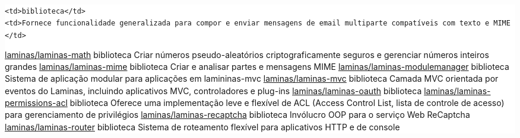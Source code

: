     <td>biblioteca</td>
    <td>Fornece funcionalidade generalizada para compor e enviar mensagens de email multiparte compatíveis com texto e MIME</td>
  </tr>
  <tr>
    <td>
      <a href="https://github.com/laminas/laminas-math.git">laminas/laminas-math</a>
    </td>
    <td>biblioteca</td>
    <td>Criar números pseudo-aleatórios criptograficamente seguros e gerenciar números inteiros grandes</td>
  </tr>
  <tr>
    <td>
      <a href="https://github.com/laminas/laminas-mime.git">laminas/laminas-mime</a>
    </td>
    <td>biblioteca</td>
    <td>Criar e analisar partes e mensagens MIME</td>
  </tr>
  <tr>
    <td>
      <a href="https://github.com/laminas/laminas-modulemanager.git">laminas/laminas-modulemanager</a>
    </td>
    <td>biblioteca</td>
    <td>Sistema de aplicação modular para aplicações em lamininas-mvc</td>
  </tr>
  <tr>
    <td>
      <a href="https://github.com/laminas/laminas-mvc.git">laminas/laminas-mvc</a>
    </td>
    <td>biblioteca</td>
    <td>Camada MVC orientada por eventos do Laminas, incluindo aplicativos MVC, controladores e plug-ins</td>
  </tr>
  <tr>
    <td>
      <a href="https://github.com/laminas/laminas-oauth.git">laminas/laminas-oauth</a>
    </td>
    <td>biblioteca</td>
    <td></td>
  </tr>
  <tr>
    <td>
      <a href="https://github.com/laminas/laminas-permissions-acl.git">laminas/laminas-permissions-acl</a>
    </td>
    <td>biblioteca</td>
    <td>Oferece uma implementação leve e flexível de ACL (Access Control List, lista de controle de acesso) para gerenciamento de privilégios</td>
  </tr>
  <tr>
    <td>
      <a href="https://github.com/laminas/laminas-recaptcha.git">laminas/laminas-recaptcha</a>
    </td>
    <td>biblioteca</td>
    <td>Invólucro OOP para o serviço Web ReCaptcha</td>
  </tr>
  <tr>
    <td>
      <a href="https://github.com/laminas/laminas-router.git">laminas/laminas-router</a>
    </td>
    <td>biblioteca</td>
    <td>Sistema de roteamento flexível para aplicativos HTTP e de console</td>
  </tr>